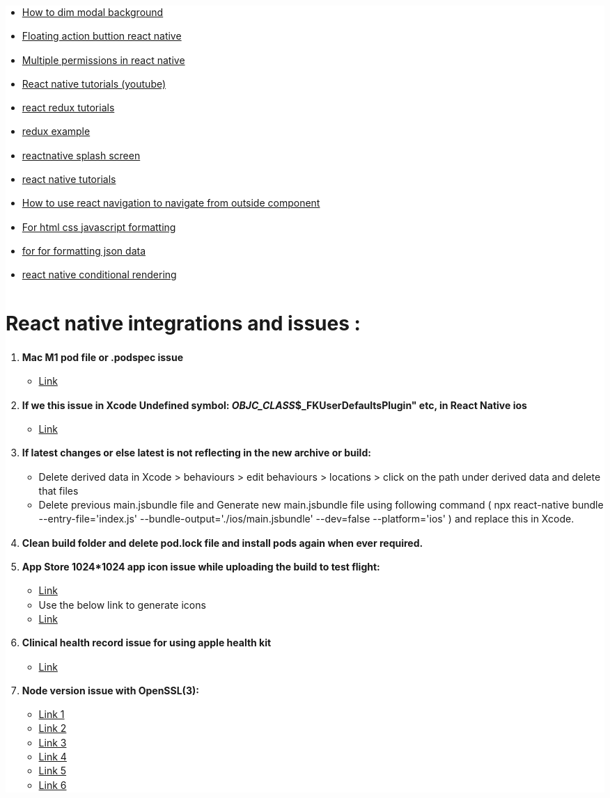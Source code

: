 - [How to dim modal background](https://stackoverflow.com/questions/50055061/how-do-i-dim-background-when-modal-is-displayed-in-react-native)

- [Floating action buttion react native](https://stackoverflow.com/questions/33135256/floating-action-button-on-react-native)

- [Multiple permissions in react native](https://stackoverflow.com/questions/54819865/how-do-i-request-multiple-permissions-at-once-in-react-native)
- [React native tutorials (youtube)](https://www.youtube.com/watch?v=LWs6dY92_MU&list=PL8kfZyp--gEXs4YsSLtB3KqDtdOFHMjWZ&index=2)

- [react redux tutorials](https://www.youtube.com/watch?v=qA6oyQQTJ3I&list=PL8VzFQ8k4U1I9ABPgyGamRoGdF5XvIHrt&index=6&ab_channel=SanjeevThiyagarajan)
- [redux example](https://blog.logrocket.com/comprehensive-guide-to-using-redux-in-react-native/)
- [reactnative splash screen](https://github.com/crazycodeboy/react-native-splash-screen)
- [react native tutorials](https://www.youtube.com/watch?v=9_KDgsFGLY8&ab_channel=LirsTechTips)
- [How to use react navigation to navigate from outside component](https://pretagteam.com/question/how-to-use-react-navigation-to-navigate-from-outside-component)
- [For html css javascript formatting](https://codepen.io/quadrified/pen/xxVpgOZ?editors=0012)
- [for for formatting json data](https://jsonlint.com/)
- [react native conditional rendering](https://www.digitalocean.com/community/tutorials/7-ways-to-implement-conditional-rendering-in-react-applications)

# React native integrations and issues :

1. **Mac M1 pod file or .podspec issue**
   - [Link](https://dev.to/retyui/fix-a-pod-install-error-undefined-method-exist-for-fileclass-react-native-24ke)

2. **If we this issue in Xcode Undefined symbol: _OBJC_CLASS_$_FKUserDefaultsPlugin" etc, in React Native ios**
   - [Link](https://dera.hashnode.dev/how-i-fixed-undefined-symbol-objcclassfkuserdefaultsplugin-etc-in-react-native-ios)

3. **If latest changes or else latest is not reflecting in the new archive or build:**
   - Delete derived data in Xcode > behaviours > edit behaviours > locations > click on the path under derived data and delete that files
   - Delete previous main.jsbundle file and Generate new main.jsbundle file using following command ( npx react-native bundle --entry-file='index.js' --bundle-output='./ios/main.jsbundle' --dev=false --platform='ios' ) and replace this in Xcode.

4. **Clean build folder and delete pod.lock file and install pods again when ever required.**

5. **App Store 1024*1024 app icon issue while uploading the build to test flight:**
   - [Link](https://stackoverflow.com/questions/46987694/missing-app-store-icon-ios-apps-must-include-a-1024x1024px-app-store-icon-in)
   - Use the below link to generate icons
   - [Link](https://www.appicon.co/)

6. **Clinical health record issue for using apple health kit**
   - [Link](https://github.com/agencyenterprise/react-native-health/issues/320)

7. **Node version issue with OpenSSL(3):**
   - [Link 1](https://www.newline.co/@kchan/how-to-fix-the-error-errorerror0308010cdigital-envelope-routinesunsupported--0f8d3f17)
   - [Link 2](https://github.com/webpack/webpack/issues/15900)
   - [Link 3](https://stackoverflow.com/questions/72344149/how-to-solve-xcode-build-error-undefined-symbols-for-architecture-x86-64)
   - [Link 4](https://stackoverflow.com/questions/73144960/error-error0308010cdigital-envelope-routinesunsupported-at-new-hash-node)
   - [Link 5](https://stackoverflow.com/questions/75772965/error-react-native-permissions-nativemodule-rnpermissions-is-null)
   - [Link 6](https://stackoverflow.com/questions/70058295/react-native-error0308010cdigital-envelope-routinesunsupported)
